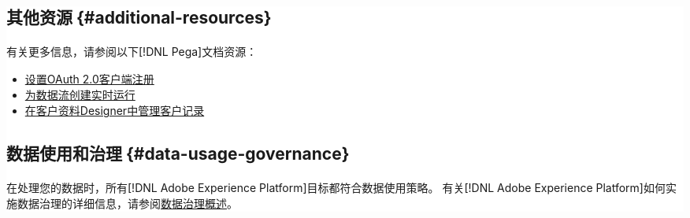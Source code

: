 ## 其他资源 {#additional-resources}

有关更多信息，请参阅以下[!DNL Pega]文档资源：

* [设置OAuth 2.0客户端注册](https://docs.pega.com/bundle/platform/page/platform/security/configure-oauth-2-client-registration.html)
* [为数据流创建实时运行](https://docs.pega.com/bundle/platform/page/platform/decision-management/data-flow-run-real-time-create.html)
* [在客户资料Designer中管理客户记录](https://docs.pega.com/bundle/customer-decision-hub/page/customer-decision-hub/implement/profile-designer-data-management.html)

## 数据使用和治理 {#data-usage-governance}

在处理您的数据时，所有[!DNL Adobe Experience Platform]目标都符合数据使用策略。 有关[!DNL Adobe Experience Platform]如何实施数据治理的详细信息，请参阅[数据治理概述](/help/data-governance/home.md)。
